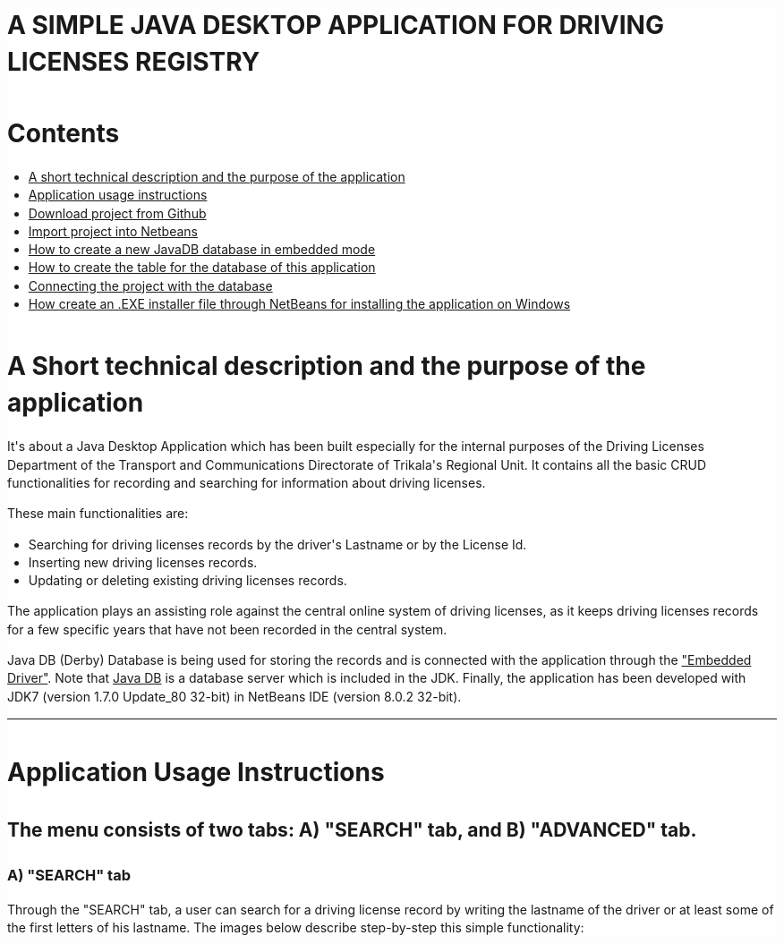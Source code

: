 # **A SIMPLE JAVA DESKTOP APPLICATION FOR DRIVING LICENSES REGISTRY**

# Contents
* [A short technical description and the purpose of the application](#anchor1)
* [Application usage instructions](#anchor2)
* [Download project from Github](#anchor3)
* [Import project into Netbeans](#anchor4)
* [How to create a new JavaDB database in embedded mode](#anchor5)
* [How to create the table for the database of this application](#anchor6)
* [Connecting the project with the database](#anchor7)
* [How create an .EXE installer file through NetBeans for installing the application on Windows](#anchor8)


# <a name="anchor1"></a> A Short technical description and the purpose of the application
It's about a Java Desktop Application which has been built especially for the internal purposes of the Driving Licenses Department of the Transport and Communications Directorate of Trikala's Regional Unit. It contains all the basic CRUD functionalities for recording and searching for information about driving licenses.

These main functionalities are:
- Searching for driving licenses records by the driver's Lastname or by the License Id.
- Inserting new driving licenses records.
- Updating or deleting existing driving licenses records.

The application plays an assisting role against the central online system of driving licenses, as it keeps driving licenses records for a few specific years that have not been recorded in the central system.

Java DB (Derby) Database is being used for storing the records and is connected with the application through the ["Embedded Driver"](http://aparna-java.blogspot.com/2011/11/good-day-all.html?m=1). Note that [Java DB](https://netbeans.org/kb/docs/ide/java-db.html) is a database server which is included in the JDK. Finally, the application has been developed with JDK7 (version 1.7.0 Update_80 32-bit) in NetBeans IDE (version 8.0.2 32-bit).

---
# <a name="anchor2"></a> Application Usage Instructions

## The menu consists of two tabs: A) "SEARCH" tab, and B) "ADVANCED" tab.

### A) "SEARCH" tab
Through the "SEARCH" tab, a user can search for a driving license record by writing the lastname of the driver or at least some of the first letters of his lastname. The images below describe step-by-step this simple functionality:
